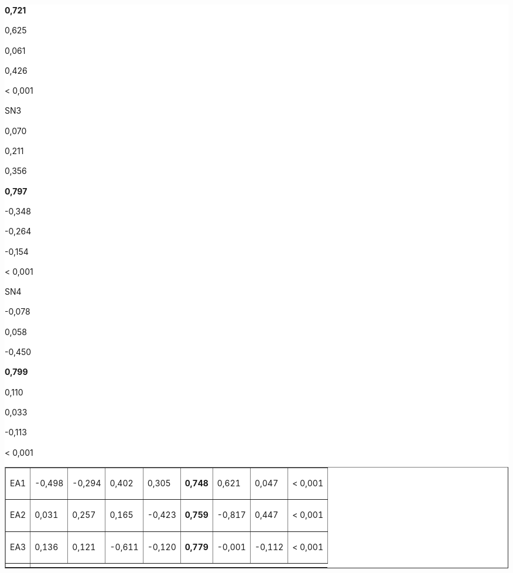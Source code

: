 <p><span class="font6" style="font-weight:bold;">0,721</span></p></td><td style="vertical-align:middle;">
<p><span class="font6">0,625</span></p></td><td style="vertical-align:middle;">
<p><span class="font6">0,061</span></p></td><td style="vertical-align:middle;">
<p><span class="font6">0,426</span></p></td><td style="vertical-align:middle;">
<p><span class="font6">&lt; 0,001</span></p></td></tr>
<tr><td style="vertical-align:middle;">
<p><span class="font6">SN3</span></p></td><td style="vertical-align:middle;">
<p><span class="font6">0,070</span></p></td><td style="vertical-align:middle;">
<p><span class="font6">0,211</span></p></td><td style="vertical-align:middle;">
<p><span class="font6">0,356</span></p></td><td style="vertical-align:middle;">
<p><span class="font6" style="font-weight:bold;">0,797</span></p></td><td style="vertical-align:middle;">
<p><span class="font6">-0,348</span></p></td><td style="vertical-align:middle;">
<p><span class="font6">-0,264</span></p></td><td style="vertical-align:middle;">
<p><span class="font6">-0,154</span></p></td><td style="vertical-align:middle;">
<p><span class="font6">&lt; 0,001</span></p></td></tr>
<tr><td style="vertical-align:bottom;">
<p><span class="font6">SN4</span></p></td><td style="vertical-align:bottom;">
<p><span class="font6">-0,078</span></p></td><td style="vertical-align:bottom;">
<p><span class="font6">0,058</span></p></td><td style="vertical-align:bottom;">
<p><span class="font6">-0,450</span></p></td><td style="vertical-align:bottom;">
<p><span class="font6" style="font-weight:bold;">0,799</span></p></td><td style="vertical-align:bottom;">
<p><span class="font6">0,110</span></p></td><td style="vertical-align:bottom;">
<p><span class="font6">0,033</span></p></td><td style="vertical-align:bottom;">
<p><span class="font6">-0,113</span></p></td><td style="vertical-align:bottom;">
<p><span class="font6">&lt; 0,001</span></p></td></tr>
</table>
<table border="1">
<tr><td style="vertical-align:top;">
<p><span class="font6">EA1</span></p></td><td style="vertical-align:top;">
<p><span class="font6">-0,498</span></p></td><td style="vertical-align:top;">
<p><span class="font6">-0,294</span></p></td><td style="vertical-align:top;">
<p><span class="font6">0,402</span></p></td><td style="vertical-align:top;">
<p><span class="font6">0,305</span></p></td><td style="vertical-align:top;">
<p><span class="font6" style="font-weight:bold;">0,748</span></p></td><td style="vertical-align:top;">
<p><span class="font6">0,621</span></p></td><td style="vertical-align:top;">
<p><span class="font6">0,047</span></p></td><td style="vertical-align:top;">
<p><span class="font6">&lt; 0,001</span></p></td></tr>
<tr><td style="vertical-align:middle;">
<p><span class="font6">EA2</span></p></td><td style="vertical-align:middle;">
<p><span class="font6">0,031</span></p></td><td style="vertical-align:middle;">
<p><span class="font6">0,257</span></p></td><td style="vertical-align:middle;">
<p><span class="font6">0,165</span></p></td><td style="vertical-align:middle;">
<p><span class="font6">-0,423</span></p></td><td style="vertical-align:middle;">
<p><span class="font6" style="font-weight:bold;">0,759</span></p></td><td style="vertical-align:middle;">
<p><span class="font6">-0,817</span></p></td><td style="vertical-align:middle;">
<p><span class="font6">0,447</span></p></td><td style="vertical-align:middle;">
<p><span class="font6">&lt; 0,001</span></p></td></tr>
<tr><td style="vertical-align:middle;">
<p><span class="font6">EA3</span></p></td><td style="vertical-align:middle;">
<p><span class="font6">0,136</span></p></td><td style="vertical-align:middle;">
<p><span class="font6">0,121</span></p></td><td style="vertical-align:middle;">
<p><span class="font6">-0,611</span></p></td><td style="vertical-align:middle;">
<p><span class="font6">-0,120</span></p></td><td style="vertical-align:middle;">
<p><span class="font6" style="font-weight:bold;">0,779</span></p></td><td style="vertical-align:middle;">
<p><span class="font6">-0,001</span></p></td><td style="vertical-align:middle;">
<p><span class="font6">-0,112</span></p></td><td style="vertical-align:middle;">
<p><span class="font6">&lt; 0,001</span></p></td></tr>
<tr><td style="vertical-align:middle;">
